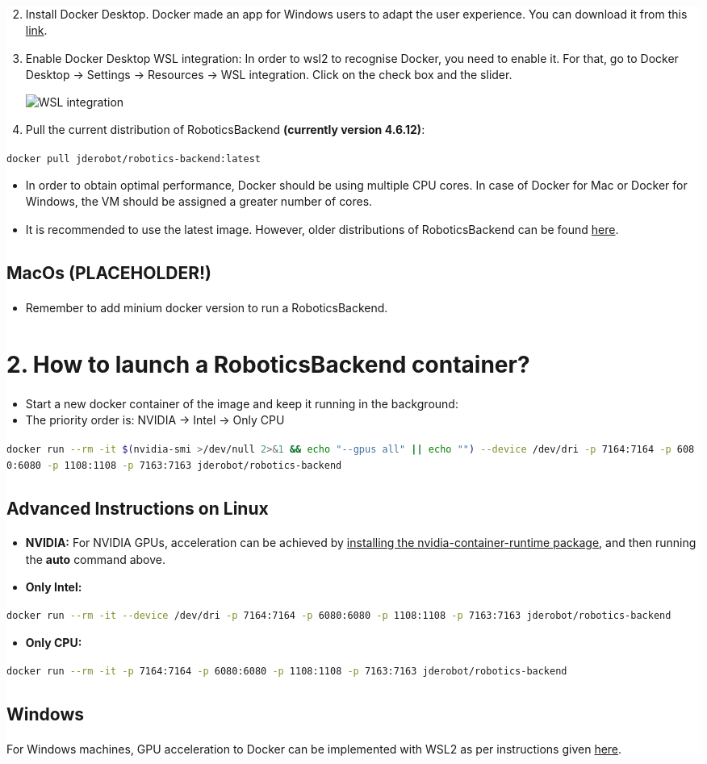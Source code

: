 2. Install Docker Desktop. Docker made an app for Windows users to adapt the user experience. You can download it from this [link](https://www.docker.com/products/docker-desktop/).

3. Enable Docker Desktop WSL integration: In order to wsl2 to recognise Docker, you need to enable it. For that, go to Docker Desktop -> Settings -> Resources -> WSL integration. Click on the check box and the slider.

    ![WSL integration](/RoboticsAcademy/assets/images/user_guide/wsl-integration-docker.png)

4. Pull the current distribution of RoboticsBackend **(currently version 4.6.12)**:

```bash
docker pull jderobot/robotics-backend:latest
```

- In order to obtain optimal performance, Docker should be using multiple CPU cores. In case of Docker for Mac or Docker for Windows, the VM should be assigned a greater number of cores.

- It is recommended to use the latest image. However, older distributions of RoboticsBackend can be found [here](https://hub.docker.com/r/jderobot/robotics-backend/tags).

## MacOs (PLACEHOLDER!)

* Remember to add minium docker version to run a RoboticsBackend.

<a name="launch"></a>
# 2. How to launch a RoboticsBackend container?

* Start a new docker container of the image and keep it running in the background:
* The priority order is: NVIDIA -> Intel -> Only CPU

```bash
docker run --rm -it $(nvidia-smi >/dev/null 2>&1 && echo "--gpus all" || echo "") --device /dev/dri -p 7164:7164 -p 6080:6080 -p 1108:1108 -p 7163:7163 jderobot/robotics-backend
```

## Advanced Instructions on Linux

- **NVIDIA:** For NVIDIA GPUs, acceleration can be achieved by [installing the nvidia-container-runtime package](https://docs.docker.com/config/containers/resource_constraints/#gpu), and then running the **auto** command above.

- **Only Intel:**
```bash
docker run --rm -it --device /dev/dri -p 7164:7164 -p 6080:6080 -p 1108:1108 -p 7163:7163 jderobot/robotics-backend
```

- **Only CPU:** 
```bash
docker run --rm -it -p 7164:7164 -p 6080:6080 -p 1108:1108 -p 7163:7163 jderobot/robotics-backend
```

## Windows
For Windows machines, GPU acceleration to Docker can be implemented with WSL2 as per instructions given [here](https://docs.docker.com/desktop/gpu/#using-nvidia-gpus-with-wsl2).
